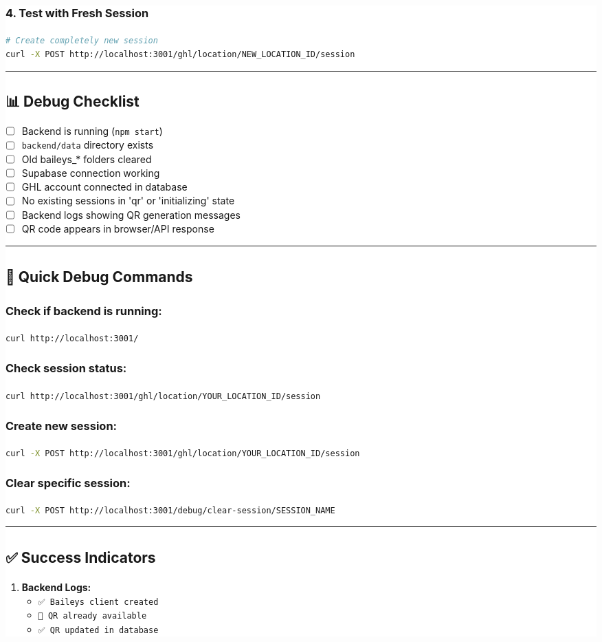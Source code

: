 ### 4. Test with Fresh Session
```bash
# Create completely new session
curl -X POST http://localhost:3001/ghl/location/NEW_LOCATION_ID/session
```

---

## 📊 Debug Checklist

- [ ] Backend is running (`npm start`)
- [ ] `backend/data` directory exists
- [ ] Old baileys_* folders cleared
- [ ] Supabase connection working
- [ ] GHL account connected in database
- [ ] No existing sessions in 'qr' or 'initializing' state
- [ ] Backend logs showing QR generation messages
- [ ] QR code appears in browser/API response

---

## 🔧 Quick Debug Commands

### Check if backend is running:
```bash
curl http://localhost:3001/
```

### Check session status:
```bash
curl http://localhost:3001/ghl/location/YOUR_LOCATION_ID/session
```

### Create new session:
```bash
curl -X POST http://localhost:3001/ghl/location/YOUR_LOCATION_ID/session
```

### Clear specific session:
```bash
curl -X POST http://localhost:3001/debug/clear-session/SESSION_NAME
```

---

## ✅ Success Indicators

1. **Backend Logs:**
   - `✅ Baileys client created`
   - `📱 QR already available`
   - `✅ QR updated in database`
